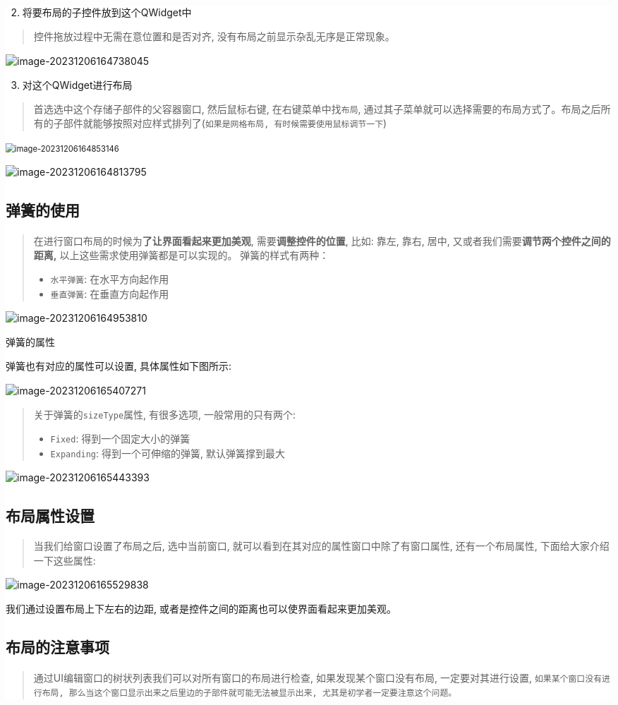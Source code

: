 2. 将要布局的子控件放到这个QWidget中

> 控件拖放过程中无需在意位置和是否对齐, 没有布局之前显示杂乱无序是正常现象。

![image-20231206164738045](C:/Users/%E8%AE%B8%E9%97%B0%E5%8D%9A/AppData/Roaming/Typora/typora-user-images/image-20231206164738045.png) 

3. 对这个QWidget进行布局 

> 首选选中这个存储子部件的父容器窗口, 然后鼠标右键, 在右键菜单中找`布局`, 通过其子菜单就可以选择需要的布局方式了。布局之后所有的子部件就能够按照对应样式排列了(`如果是网格布局, 有时候需要使用鼠标调节一下`)

<img src="C:/Users/%E8%AE%B8%E9%97%B0%E5%8D%9A/AppData/Roaming/Typora/typora-user-images/image-20231206164853146.png" alt="image-20231206164853146" style="zoom: 80%;" /> 



![image-20231206164813795](C:/Users/%E8%AE%B8%E9%97%B0%E5%8D%9A/AppData/Roaming/Typora/typora-user-images/image-20231206164813795.png) 

## 弹簧的使用 

> 在进行窗口布局的时候为**了让界面看起来更加美观**, 需要**调整控件的位置**, 比如: 靠左, 靠右, 居中, 又或者我们需要**调节两个控件之间的距离,** 以上这些需求使用弹簧都是可以实现的。
> 弹簧的样式有两种：
>
> - `水平弹簧`: 在水平方向起作用
> - `垂直弹簧`: 在垂直方向起作用

![image-20231206164953810](C:/Users/%E8%AE%B8%E9%97%B0%E5%8D%9A/AppData/Roaming/Typora/typora-user-images/image-20231206164953810.png) 

弹簧的属性

弹簧也有对应的属性可以设置, 具体属性如下图所示: 

![image-20231206165407271](C:/Users/%E8%AE%B8%E9%97%B0%E5%8D%9A/AppData/Roaming/Typora/typora-user-images/image-20231206165407271.png) 

> 关于弹簧的`sizeType`属性, 有很多选项, 一般常用的只有两个:
>
> - `Fixed`: 得到一个固定大小的弹簧
> - `Expanding`: 得到一个可伸缩的弹簧, 默认弹簧撑到最大

![image-20231206165443393](C:/Users/%E8%AE%B8%E9%97%B0%E5%8D%9A/AppData/Roaming/Typora/typora-user-images/image-20231206165443393.png) 

## 布局属性设置

> 当我们给窗口设置了布局之后, 选中当前窗口, 就可以看到在其对应的属性窗口中除了有窗口属性, 还有一个布局属性, 下面给大家介绍一下这些属性:

![image-20231206165529838](C:/Users/%E8%AE%B8%E9%97%B0%E5%8D%9A/AppData/Roaming/Typora/typora-user-images/image-20231206165529838.png) 

我们通过设置布局上下左右的边距, 或者是控件之间的距离也可以使界面看起来更加美观。

## 布局的注意事项 

> 通过UI编辑窗口的树状列表我们可以对所有窗口的布局进行检查, 如果发现某个窗口没有布局, 一定要对其进行设置, `如果某个窗口没有进行布局, 那么当这个窗口显示出来之后里边的子部件就可能无法被显示出来, 尤其是初学者一定要注意这个问题。`
